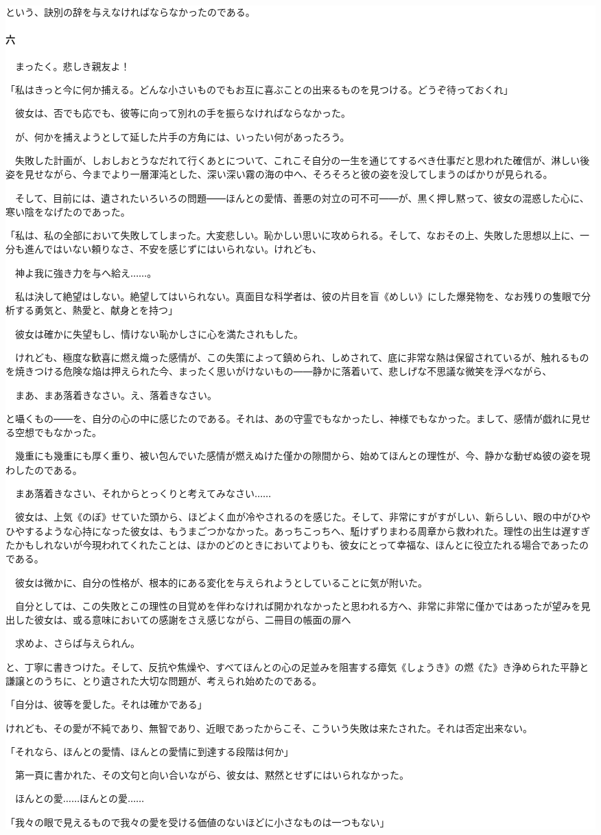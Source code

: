 という、訣別の辞を与えなければならなかったのである。



#### 六




　まったく。悲しき親友よ！

「私はきっと今に何か捕える。どんな小さいものでもお互に喜ぶことの出来るものを見つける。どうぞ待っておくれ」

　彼女は、否でも応でも、彼等に向って別れの手を振らなければならなかった。

　が、何かを捕えようとして延した片手の方角には、いったい何があったろう。

　失敗した計画が、しおしおとうなだれて行くあとについて、これこそ自分の一生を通じてするべき仕事だと思われた確信が、淋しい後姿を見せながら、今までより一層渾沌とした、深い深い霧の海の中へ、そろそろと彼の姿を没してしまうのばかりが見られる。

　そして、目前には、遺されたいろいろの問題――ほんとの愛情、善悪の対立の可不可――が、黒く押し黙って、彼女の混惑した心に、寒い陰をなげたのであった。

「私は、私の全部において失敗してしまった。大変悲しい。恥かしい思いに攻められる。そして、なおその上、失敗した思想以上に、一分も進んではいない頼りなさ、不安を感じずにはいられない。けれども、

　神よ我に強き力を与へ給え……。

　私は決して絶望はしない。絶望してはいられない。真面目な科学者は、彼の片目を盲《めしい》にした爆発物を、なお残りの隻眼で分析する勇気と、熱愛と、献身とを持つ」

　彼女は確かに失望もし、情けない恥かしさに心を満たされもした。

　けれども、極度な歓喜に燃え熾った感情が、この失策によって鎮められ、しめされて、底に非常な熱は保留されているが、触れるものを焼きつける危険な焔は押えられた今、まったく思いがけないもの――静かに落着いて、悲しげな不思議な微笑を浮べながら、

　まあ、まあ落着きなさい。え、落着きなさい。

と囁くもの――を、自分の心の中に感じたのである。それは、あの守霊でもなかったし、神様でもなかった。まして、感情が戯れに見せる空想でもなかった。

　幾重にも幾重にも厚く重り、被い包んでいた感情が燃えぬけた僅かの隙間から、始めてほんとの理性が、今、静かな動ぜぬ彼の姿を現わしたのである。

　まあ落着きなさい、それからとっくりと考えてみなさい……

　彼女は、上気《のぼ》せていた頭から、ほどよく血が冷やされるのを感じた。そして、非常にすがすがしい、新らしい、眼の中がひやひやするような心持になった彼女は、もうまごつかなかった。あっちこっちへ、駈けずりまわる周章から救われた。理性の出生は遅すぎたかもしれないが今現われてくれたことは、ほかのどのときにおいてよりも、彼女にとって幸福な、ほんとに役立たれる場合であったのである。

　彼女は微かに、自分の性格が、根本的にある変化を与えられようとしていることに気が附いた。

　自分としては、この失敗とこの理性の目覚めを伴わなければ開かれなかったと思われる方へ、非常に非常に僅かではあったが望みを見出した彼女は、或る意味においての感謝をさえ感じながら、二冊目の帳面の扉へ

　求めよ、さらば与えられん。

と、丁寧に書きつけた。そして、反抗や焦燥や、すべてほんとの心の足並みを阻害する瘴気《しょうき》の燃《た》き浄められた平静と謙譲とのうちに、とり遺された大切な問題が、考えられ始めたのである。


「自分は、彼等を愛した。それは確かである」

けれども、その愛が不純であり、無智であり、近眼であったからこそ、こういう失敗は来たされた。それは否定出来ない。

「それなら、ほんとの愛情、ほんとの愛情に到達する段階は何か」



　第一頁に書かれた、その文句と向い合いながら、彼女は、黙然とせずにはいられなかった。

　ほんとの愛……ほんとの愛……

「我々の眼で見えるもので我々の愛を受ける価値のないほどに小さなものは一つもない」
